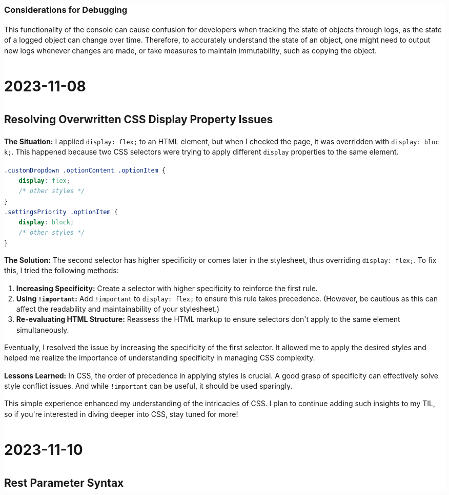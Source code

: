 ### Considerations for Debugging

This functionality of the console can cause confusion for developers when tracking the state of objects through logs, as the state of a logged object can change over time. Therefore, to accurately understand the state of an object, one might need to output new logs whenever changes are made, or take measures to maintain immutability, such as copying the object.


# 2023-11-08
## Resolving Overwritten CSS Display Property Issues

**The Situation:** I applied `display: flex;` to an HTML element, but when I checked the page, it was overridden with `display: block;`. This happened because two CSS selectors were trying to apply different `display` properties to the same element.

```css
.customDropdown .optionContent .optionItem {
    display: flex;
    /* other styles */
}
.settingsPriority .optionItem {
    display: block;
    /* other styles */
}
```

**The Solution:** The second selector has higher specificity or comes later in the stylesheet, thus overriding `display: flex;`. To fix this, I tried the following methods:

1. **Increasing Specificity:** Create a selector with higher specificity to reinforce the first rule.
2. **Using `!important`:** Add `!important` to `display: flex;` to ensure this rule takes precedence. (However, be cautious as this can affect the readability and maintainability of your stylesheet.)
3. **Re-evaluating HTML Structure:** Reassess the HTML markup to ensure selectors don't apply to the same element simultaneously.

Eventually, I resolved the issue by increasing the specificity of the first selector. It allowed me to apply the desired styles and helped me realize the importance of understanding specificity in managing CSS complexity.

**Lessons Learned:** In CSS, the order of precedence in applying styles is crucial. A good grasp of specificity can effectively solve style conflict issues. And while `!important` can be useful, it should be used sparingly.

This simple experience enhanced my understanding of the intricacies of CSS. I plan to continue adding such insights to my TIL, so if you're interested in diving deeper into CSS, stay tuned for more!


# 2023-11-10
## Rest Parameter Syntax
